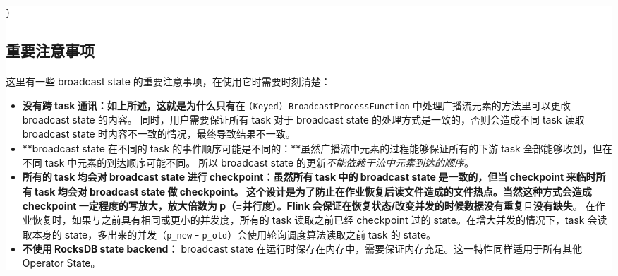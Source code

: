   ```
  }
  ```

  ## 重要注意事项

  这里有一些 broadcast state 的重要注意事项，在使用它时需要时刻清楚：

  - **没有跨 task 通讯：**如上所述，这就是为什么**只有**在 `(Keyed)-BroadcastProcessFunction` 中处理广播流元素的方法里可以更改 broadcast state 的内容。 同时，用户需要保证所有 task 对于 broadcast state 的处理方式是一致的，否则会造成不同 task 读取 broadcast state 时内容不一致的情况，最终导致结果不一致。
  - **broadcast state 在不同的 task 的事件顺序可能是不同的：**虽然广播流中元素的过程能够保证所有的下游 task 全部能够收到，但在不同 task 中元素的到达顺序可能不同。 所以 broadcast state 的更新*不能依赖于流中元素到达的顺序*。
  - **所有的 task 均会对 broadcast state 进行 checkpoint：**虽然所有 task 中的 broadcast state 是一致的，但当 checkpoint 来临时所有 task 均会对 broadcast state 做 checkpoint。 这个设计是为了防止在作业恢复后读文件造成的文件热点。当然这种方式会造成 checkpoint 一定程度的写放大，放大倍数为 p（=并行度）。Flink 会保证在恢复状态/改变并发的时候数据**没有重复**且**没有缺失**。 在作业恢复时，如果与之前具有相同或更小的并发度，所有的 task 读取之前已经 checkpoint 过的 state。在增大并发的情况下，task 会读取本身的 state，多出来的并发（`p_new` - `p_old`）会使用轮询调度算法读取之前 task 的 state。
  - **不使用 RocksDB state backend：** broadcast state 在运行时保存在内存中，需要保证内存充足。这一特性同样适用于所有其他 Operator State。